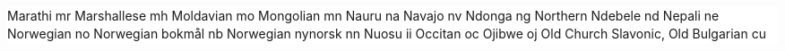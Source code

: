 </tr>
<tr>
<td>Marathi</td>
<td>mr</td>
</tr>
<tr>
<td>Marshallese</td>
<td>mh</td>
</tr>
<tr>
<td>Moldavian</td>
<td>mo</td>
</tr>
<tr>
<td>Mongolian</td>
<td>mn</td>
</tr>
<tr>
<td>Nauru</td>
<td>na</td>
</tr>
<tr>
<td>Navajo</td>
<td>nv</td>
</tr>
<tr>
<td>Ndonga</td>
<td>ng</td>
</tr>
<tr>
<td>Northern Ndebele</td>
<td>nd</td>
</tr>
<tr>
<td>Nepali</td>
<td>ne</td>
</tr>
<tr>
<td>Norwegian</td>
<td>no</td>
</tr>
<tr>
<td>Norwegian bokmål</td>
<td>nb</td>
</tr>
<tr>
<td>Norwegian nynorsk</td>
<td>nn</td>
</tr>
<tr>
<td>Nuosu</td>
<td>ii</td>
</tr>
<tr>
<td>Occitan</td>
<td>oc</td>
</tr>
<tr>
<td>Ojibwe</td>
<td>oj</td>
</tr>
<tr>
<td>Old Church Slavonic, Old Bulgarian</td>
<td>cu</td>